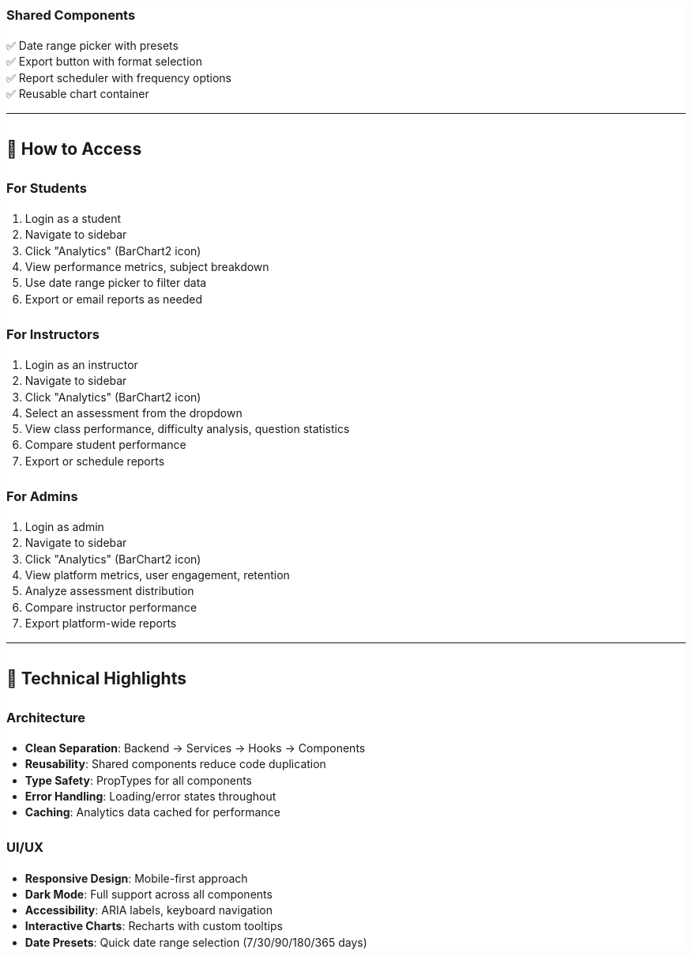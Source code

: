 ### Shared Components
✅ Date range picker with presets  
✅ Export button with format selection  
✅ Report scheduler with frequency options  
✅ Reusable chart container  

---

## 🚀 How to Access

### For Students
1. Login as a student
2. Navigate to sidebar
3. Click "Analytics" (BarChart2 icon)
4. View performance metrics, subject breakdown
5. Use date range picker to filter data
6. Export or email reports as needed

### For Instructors
1. Login as an instructor
2. Navigate to sidebar
3. Click "Analytics" (BarChart2 icon)
4. Select an assessment from the dropdown
5. View class performance, difficulty analysis, question statistics
6. Compare student performance
7. Export or schedule reports

### For Admins
1. Login as admin
2. Navigate to sidebar
3. Click "Analytics" (BarChart2 icon)
4. View platform metrics, user engagement, retention
5. Analyze assessment distribution
6. Compare instructor performance
7. Export platform-wide reports

---

## 🎨 Technical Highlights

### Architecture
- **Clean Separation**: Backend → Services → Hooks → Components
- **Reusability**: Shared components reduce code duplication
- **Type Safety**: PropTypes for all components
- **Error Handling**: Loading/error states throughout
- **Caching**: Analytics data cached for performance

### UI/UX
- **Responsive Design**: Mobile-first approach
- **Dark Mode**: Full support across all components
- **Accessibility**: ARIA labels, keyboard navigation
- **Interactive Charts**: Recharts with custom tooltips
- **Date Presets**: Quick date range selection (7/30/90/180/365 days)
